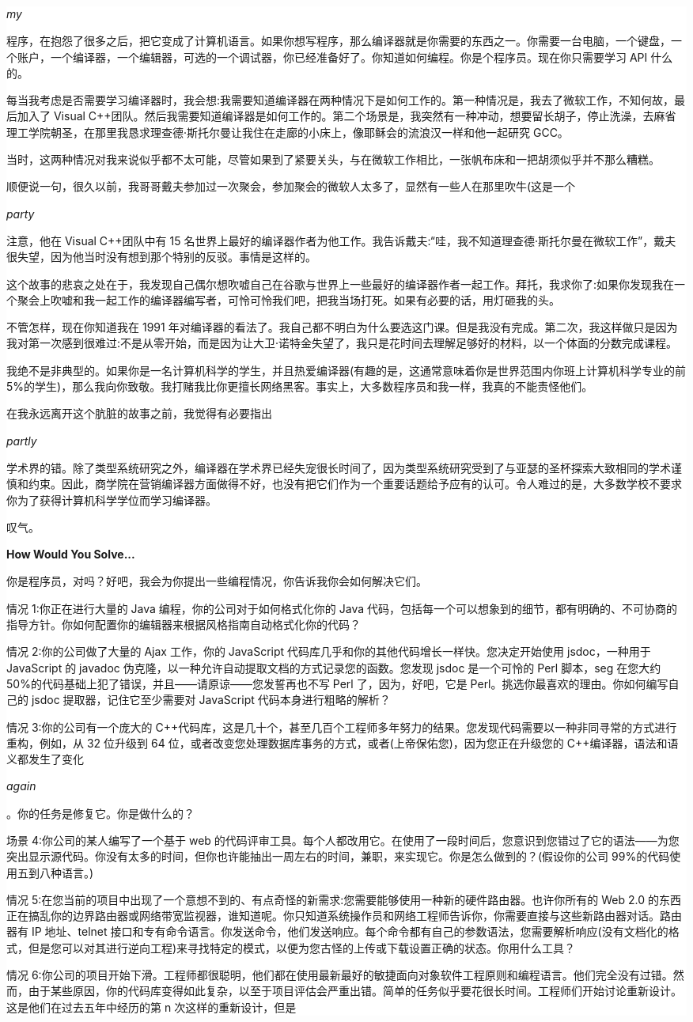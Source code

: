 *my*

程序，在抱怨了很多之后，把它变成了计算机语言。如果你想写程序，那么编译器就是你需要的东西之一。你需要一台电脑，一个键盘，一个账户，一个编译器，一个编辑器，可选的一个调试器，你已经准备好了。你知道如何编程。你是个程序员。现在你只需要学习 API 什么的。

每当我考虑是否需要学习编译器时，我会想:我需要知道编译器在两种情况下是如何工作的。第一种情况是，我去了微软工作，不知何故，最后加入了 Visual C++团队。然后我需要知道编译器是如何工作的。第二个场景是，我突然有一种冲动，想要留长胡子，停止洗澡，去麻省理工学院朝圣，在那里我恳求理查德·斯托尔曼让我住在走廊的小床上，像耶稣会的流浪汉一样和他一起研究 GCC。

当时，这两种情况对我来说似乎都不太可能，尽管如果到了紧要关头，与在微软工作相比，一张帆布床和一把胡须似乎并不那么糟糕。

顺便说一句，很久以前，我哥哥戴夫参加过一次聚会，参加聚会的微软人太多了，显然有一些人在那里吹牛(这是一个

*party*

注意，他在 Visual C++团队中有 15 名世界上最好的编译器作者为他工作。我告诉戴夫:“哇，我不知道理查德·斯托尔曼在微软工作”，戴夫很失望，因为他当时没有想到那个特别的反驳。事情是这样的。

这个故事的悲哀之处在于，我发现自己偶尔想吹嘘自己在谷歌与世界上一些最好的编译器作者一起工作。拜托，我求你了:如果你发现我在一个聚会上吹嘘和我一起工作的编译器编写者，可怜可怜我们吧，把我当场打死。如果有必要的话，用灯砸我的头。

不管怎样，现在你知道我在 1991 年对编译器的看法了。我自己都不明白为什么要选这门课。但是我没有完成。第二次，我这样做只是因为我对第一次感到很难过:不是从零开始，而是因为让大卫·诺特金失望了，我只是花时间去理解足够好的材料，以一个体面的分数完成课程。

我绝不是非典型的。如果你是一名计算机科学的学生，并且热爱编译器(有趣的是，这通常意味着你是世界范围内你班上计算机科学专业的前 5%的学生)，那么我向你致敬。我打赌我比你更擅长网络黑客。事实上，大多数程序员和我一样，我真的不能责怪他们。

在我永远离开这个肮脏的故事之前，我觉得有必要指出

*partly*

学术界的错。除了类型系统研究之外，编译器在学术界已经失宠很长时间了，因为类型系统研究受到了与亚瑟的圣杯探索大致相同的学术谨慎和约束。因此，商学院在营销编译器方面做得不好，也没有把它们作为一个重要话题给予应有的认可。令人难过的是，大多数学校不要求你为了获得计算机科学学位而学习编译器。

叹气。

**How Would You Solve...**

你是程序员，对吗？好吧，我会为你提出一些编程情况，你告诉我你会如何解决它们。

情况 1:你正在进行大量的 Java 编程，你的公司对于如何格式化你的 Java 代码，包括每一个可以想象到的细节，都有明确的、不可协商的指导方针。你如何配置你的编辑器来根据风格指南自动格式化你的代码？

情况 2:你的公司做了大量的 Ajax 工作，你的 JavaScript 代码库几乎和你的其他代码增长一样快。您决定开始使用 jsdoc，一种用于 JavaScript 的 javadoc 伪克隆，以一种允许自动提取文档的方式记录您的函数。您发现 jsdoc 是一个可怜的 Perl 脚本，seg 在您大约 50%的代码基础上犯了错误，并且——请原谅——您发誓再也不写 Perl 了，因为，好吧，它是 Perl。挑选你最喜欢的理由。你如何编写自己的 jsdoc 提取器，记住它至少需要对 JavaScript 代码本身进行粗略的解析？

情况 3:你的公司有一个庞大的 C++代码库，这是几十个，甚至几百个工程师多年努力的结果。您发现代码需要以一种非同寻常的方式进行重构，例如，从 32 位升级到 64 位，或者改变您处理数据库事务的方式，或者(上帝保佑您)，因为您正在升级您的 C++编译器，语法和语义都发生了变化

*again*

。你的任务是修复它。你是做什么的？

场景 4:你公司的某人编写了一个基于 web 的代码评审工具。每个人都改用它。在使用了一段时间后，您意识到您错过了它的语法——为您突出显示源代码。你没有太多的时间，但你也许能抽出一周左右的时间，兼职，来实现它。你是怎么做到的？(假设你的公司 99%的代码使用五到八种语言。)

情况 5:在您当前的项目中出现了一个意想不到的、有点奇怪的新需求:您需要能够使用一种新的硬件路由器。也许你所有的 Web 2.0 的东西正在搞乱你的边界路由器或网络带宽监视器，谁知道呢。你只知道系统操作员和网络工程师告诉你，你需要直接与这些新路由器对话。路由器有 IP 地址、telnet 接口和专有命令语言。你发送命令，他们发送响应。每个命令都有自己的参数语法，您需要解析响应(没有文档化的格式，但是您可以对其进行逆向工程)来寻找特定的模式，以便为您古怪的上传或下载设置正确的状态。你用什么工具？

情况 6:你公司的项目开始下滑。工程师都很聪明，他们都在使用最新最好的敏捷面向对象软件工程原则和编程语言。他们完全没有过错。然而，由于某些原因，你的代码库变得如此复杂，以至于项目评估会严重出错。简单的任务似乎要花很长时间。工程师们开始讨论重新设计。这是他们在过去五年中经历的第 n 次这样的重新设计，但是
